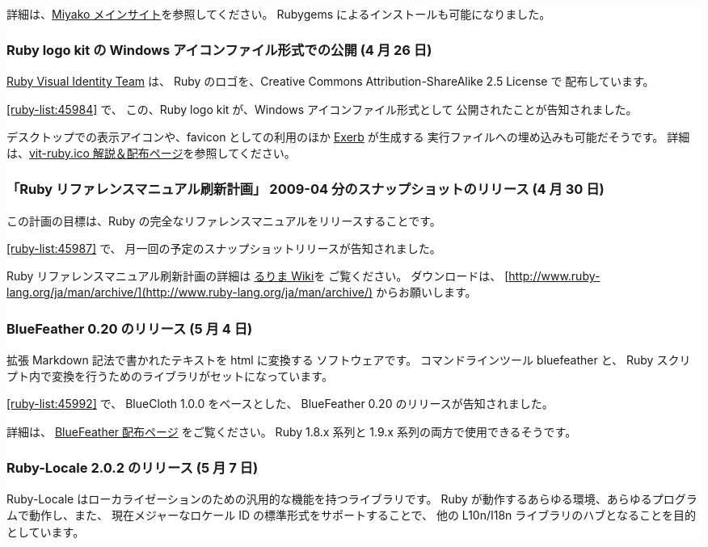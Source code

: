 詳細は、[Miyako メインサイト](http://www.twin.ne.jp/~cyross/Miyako/)を参照してください。
Rubygems によるインストールも可能になりました。

### Ruby logo kit の Windows アイコンファイル形式での公開 (4 月 26 日)

[Ruby Visual Identity Team](http://rubyidentity.org/) は、
Ruby のロゴを、Creative Commons Attribution-ShareAlike 2.5 License で
配布しています。

[[ruby-list:45984]](http://blade.nagaokaut.ac.jp/cgi-bin/scat.rb/ruby/ruby-list/45984) で、
この、Ruby logo kit が、Windows アイコンファイル形式として
公開されたことが告知されました。

デスクトップでの表示アイコンや、favicon としての利用のほか
[Exerb](http://exerb.sourceforge.jp/) が生成する
実行ファイルへの埋め込みも可能だそうです。
詳細は、[vit-ruby.ico 解説＆配布ページ](http://ruby.morphball.net/vit-ruby-ico.html)を参照してください。

### 「Ruby リファレンスマニュアル刷新計画」 2009-04 分のスナップショットのリリース (4 月 30 日)

この計画の目標は、Ruby の完全なリファレンスマニュアルをリリースすることです。

[[ruby-list:45987]](http://blade.nagaokaut.ac.jp/cgi-bin/scat.rb/ruby/ruby-list/45987) で、
月一回の予定のスナップショットリリースが告知されました。

Ruby リファレンスマニュアル刷新計画の詳細は
[るりま Wiki](http://doc.loveruby.net/wiki/FrontPage.html)を
ご覧ください。
ダウンロードは、
[http://www.ruby-lang.org/ja/man/archive/](http://www.ruby-lang.org/ja/man/archive/)
からお願いします。

### BlueFeather 0.20 のリリース (5 月 4 日)

拡張 Markdown 記法で書かれたテキストを html に変換する
ソフトウェアです。
コマンドラインツール bluefeather と、
Ruby スクリプト内で変換を行うためのライブラリがセットになっています。

[[ruby-list:45992]](http://blade.nagaokaut.ac.jp/cgi-bin/scat.rb/ruby/ruby-list/45992) で、
BlueCloth 1.0.0 をベースとした、
BlueFeather 0.20 のリリースが告知されました。

詳細は、
[BlueFeather 配布ページ](http://ruby.morphball.net/bluefeather/)
をご覧ください。
Ruby 1.8.x 系列と 1.9.x 系列の両方で使用できるそうです。

### Ruby-Locale 2.0.2 のリリース (5 月 7 日)

Ruby-Locale はローカライゼーションのための汎用的な機能を持つライブラリです。
Ruby が動作するあらゆる環境、あらゆるプログラムで動作し、また、
現在メジャーなロケール ID の標準形式をサポートすることで、
他の L10n/I18n ライブラリのハブとなることを目的としています。
